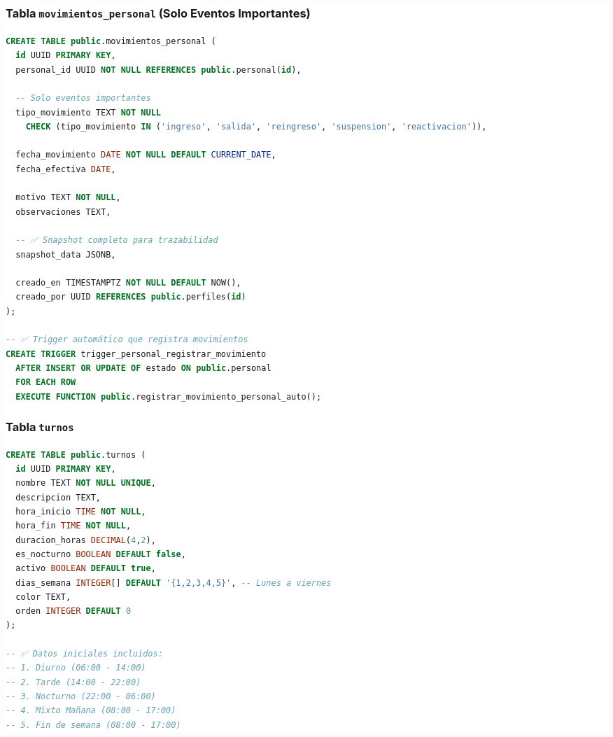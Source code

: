 ### Tabla `movimientos_personal` (Solo Eventos Importantes)

```sql
CREATE TABLE public.movimientos_personal (
  id UUID PRIMARY KEY,
  personal_id UUID NOT NULL REFERENCES public.personal(id),

  -- Solo eventos importantes
  tipo_movimiento TEXT NOT NULL
    CHECK (tipo_movimiento IN ('ingreso', 'salida', 'reingreso', 'suspension', 'reactivacion')),

  fecha_movimiento DATE NOT NULL DEFAULT CURRENT_DATE,
  fecha_efectiva DATE,

  motivo TEXT NOT NULL,
  observaciones TEXT,

  -- ✅ Snapshot completo para trazabilidad
  snapshot_data JSONB,

  creado_en TIMESTAMPTZ NOT NULL DEFAULT NOW(),
  creado_por UUID REFERENCES public.perfiles(id)
);

-- ✅ Trigger automático que registra movimientos
CREATE TRIGGER trigger_personal_registrar_movimiento
  AFTER INSERT OR UPDATE OF estado ON public.personal
  FOR EACH ROW
  EXECUTE FUNCTION public.registrar_movimiento_personal_auto();
```

### Tabla `turnos`

```sql
CREATE TABLE public.turnos (
  id UUID PRIMARY KEY,
  nombre TEXT NOT NULL UNIQUE,
  descripcion TEXT,
  hora_inicio TIME NOT NULL,
  hora_fin TIME NOT NULL,
  duracion_horas DECIMAL(4,2),
  es_nocturno BOOLEAN DEFAULT false,
  activo BOOLEAN DEFAULT true,
  dias_semana INTEGER[] DEFAULT '{1,2,3,4,5}', -- Lunes a viernes
  color TEXT,
  orden INTEGER DEFAULT 0
);

-- ✅ Datos iniciales incluidos:
-- 1. Diurno (06:00 - 14:00)
-- 2. Tarde (14:00 - 22:00)
-- 3. Nocturno (22:00 - 06:00)
-- 4. Mixto Mañana (08:00 - 17:00)
-- 5. Fin de semana (08:00 - 17:00)
```
